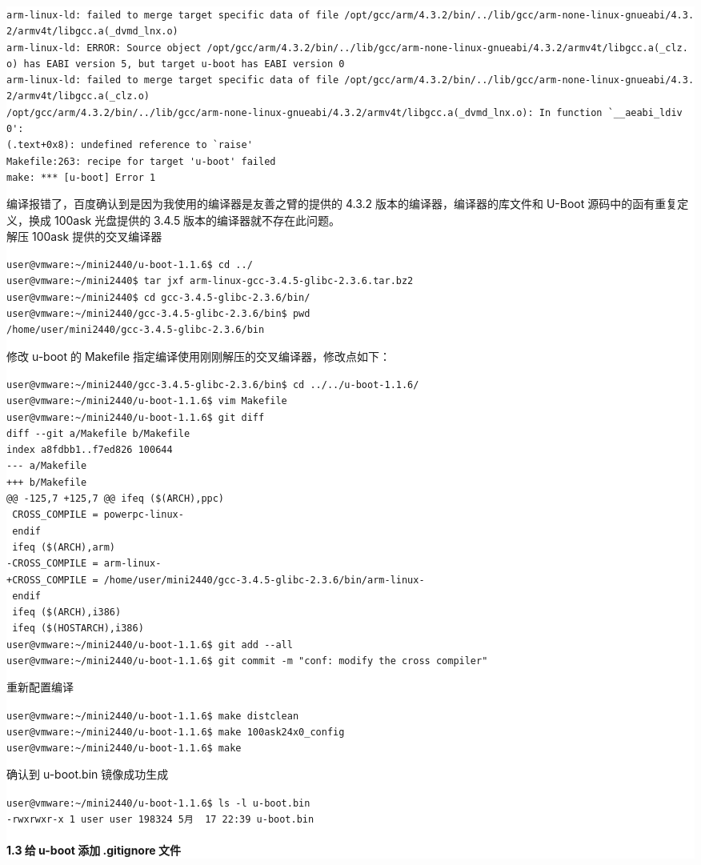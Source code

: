     arm-linux-ld: failed to merge target specific data of file /opt/gcc/arm/4.3.2/bin/../lib/gcc/arm-none-linux-gnueabi/4.3.2/armv4t/libgcc.a(_dvmd_lnx.o)
    arm-linux-ld: ERROR: Source object /opt/gcc/arm/4.3.2/bin/../lib/gcc/arm-none-linux-gnueabi/4.3.2/armv4t/libgcc.a(_clz.o) has EABI version 5, but target u-boot has EABI version 0
    arm-linux-ld: failed to merge target specific data of file /opt/gcc/arm/4.3.2/bin/../lib/gcc/arm-none-linux-gnueabi/4.3.2/armv4t/libgcc.a(_clz.o)
    /opt/gcc/arm/4.3.2/bin/../lib/gcc/arm-none-linux-gnueabi/4.3.2/armv4t/libgcc.a(_dvmd_lnx.o): In function `__aeabi_ldiv0':
    (.text+0x8): undefined reference to `raise'
    Makefile:263: recipe for target 'u-boot' failed
    make: *** [u-boot] Error 1

编译报错了，百度确认到是因为我使用的编译器是友善之臂的提供的 4.3.2 版本的编译器，编译器的库文件和 U-Boot 源码中的函有重复定义，换成 100ask 光盘提供的 3.4.5 版本的编译器就不存在此问题。  
解压 100ask 提供的交叉编译器

    user@vmware:~/mini2440/u-boot-1.1.6$ cd ../
    user@vmware:~/mini2440$ tar jxf arm-linux-gcc-3.4.5-glibc-2.3.6.tar.bz2
    user@vmware:~/mini2440$ cd gcc-3.4.5-glibc-2.3.6/bin/
    user@vmware:~/mini2440/gcc-3.4.5-glibc-2.3.6/bin$ pwd
    /home/user/mini2440/gcc-3.4.5-glibc-2.3.6/bin

修改 u-boot 的 Makefile 指定编译使用刚刚解压的交叉编译器，修改点如下：

    user@vmware:~/mini2440/gcc-3.4.5-glibc-2.3.6/bin$ cd ../../u-boot-1.1.6/
    user@vmware:~/mini2440/u-boot-1.1.6$ vim Makefile
    user@vmware:~/mini2440/u-boot-1.1.6$ git diff
    diff --git a/Makefile b/Makefile
    index a8fdbb1..f7ed826 100644
    --- a/Makefile
    +++ b/Makefile
    @@ -125,7 +125,7 @@ ifeq ($(ARCH),ppc)
     CROSS_COMPILE = powerpc-linux-
     endif
     ifeq ($(ARCH),arm)
    -CROSS_COMPILE = arm-linux-
    +CROSS_COMPILE = /home/user/mini2440/gcc-3.4.5-glibc-2.3.6/bin/arm-linux-
     endif
     ifeq ($(ARCH),i386)
     ifeq ($(HOSTARCH),i386)
    user@vmware:~/mini2440/u-boot-1.1.6$ git add --all
    user@vmware:~/mini2440/u-boot-1.1.6$ git commit -m "conf: modify the cross compiler"

重新配置编译

    user@vmware:~/mini2440/u-boot-1.1.6$ make distclean
    user@vmware:~/mini2440/u-boot-1.1.6$ make 100ask24x0_config
    user@vmware:~/mini2440/u-boot-1.1.6$ make

确认到 u-boot.bin 镜像成功生成

    user@vmware:~/mini2440/u-boot-1.1.6$ ls -l u-boot.bin
    -rwxrwxr-x 1 user user 198324 5月  17 22:39 u-boot.bin

#### 1.3 给 u-boot 添加 .gitignore 文件
